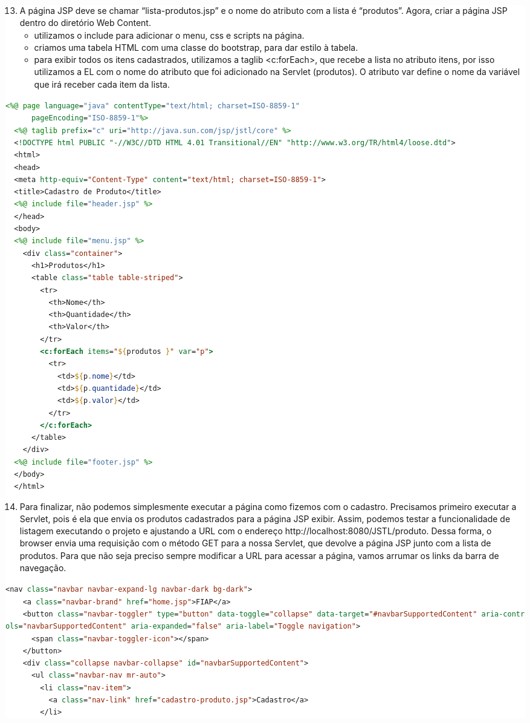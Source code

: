 13. A página JSP deve se chamar “lista-produtos.jsp” e o nome do atributo com a lista é “produtos”. Agora, criar a página JSP dentro do diretório Web Content.
    - utilizamos o include para adicionar o menu, css e scripts na página. 
    - criamos uma tabela HTML com uma classe do bootstrap, para dar estilo à tabela. 
    - para exibir todos os itens cadastrados, utilizamos a taglib &lt;c:forEach&gt;, que recebe a lista no atributo itens, por isso utilizamos a EL com o nome do atributo que foi adicionado na Servlet (produtos). O atributo var define o nome da variável que irá receber cada item da lista.

~~~jsp
<%@ page language="java" contentType="text/html; charset=ISO-8859-1"
      pageEncoding="ISO-8859-1"%>
  <%@ taglib prefix="c" uri="http://java.sun.com/jsp/jstl/core" %>
  <!DOCTYPE html PUBLIC "-//W3C//DTD HTML 4.01 Transitional//EN" "http://www.w3.org/TR/html4/loose.dtd">
  <html>
  <head>
  <meta http-equiv="Content-Type" content="text/html; charset=ISO-8859-1">
  <title>Cadastro de Produto</title>
  <%@ include file="header.jsp" %>
  </head>
  <body>
  <%@ include file="menu.jsp" %>
    <div class="container">
      <h1>Produtos</h1>
      <table class="table table-striped">
        <tr>
          <th>Nome</th>
          <th>Quantidade</th>
          <th>Valor</th>				
        </tr>
        <c:forEach items="${produtos }" var="p">
          <tr>
            <td>${p.nome}</td>
            <td>${p.quantidade}</td>
            <td>${p.valor}</td>
          </tr>
        </c:forEach>
      </table>
    </div>
  <%@ include file="footer.jsp" %>
  </body>
  </html>
~~~

14. Para finalizar, não podemos simplesmente executar a página como fizemos com o cadastro. Precisamos primeiro executar a Servlet, pois é ela que envia os produtos cadastrados para a página JSP exibir. Assim, podemos testar a funcionalidade de listagem executando o projeto e ajustando a URL com o endereço http://localhost:8080/JSTL/produto. Dessa forma, o browser envia uma requisição com o método GET para a nossa Servlet, que devolve a página JSP junto com a lista de produtos. Para que não seja preciso sempre modificar a URL para acessar a página, vamos arrumar os links da barra de navegação. 

~~~jsp
<nav class="navbar navbar-expand-lg navbar-dark bg-dark">
    <a class="navbar-brand" href="home.jsp">FIAP</a>
    <button class="navbar-toggler" type="button" data-toggle="collapse" data-target="#navbarSupportedContent" aria-controls="navbarSupportedContent" aria-expanded="false" aria-label="Toggle navigation">
      <span class="navbar-toggler-icon"></span>
    </button>
    <div class="collapse navbar-collapse" id="navbarSupportedContent">
      <ul class="navbar-nav mr-auto">
        <li class="nav-item">
          <a class="nav-link" href="cadastro-produto.jsp">Cadastro</a>
        </li>
~~~